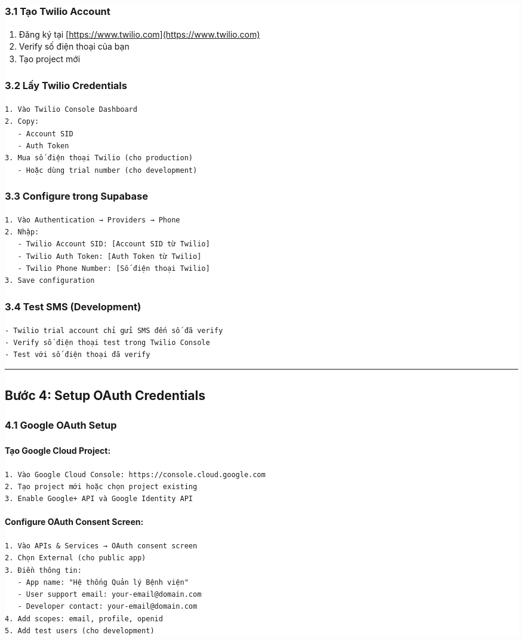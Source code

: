 ### 3.1 Tạo Twilio Account
1. Đăng ký tại [https://www.twilio.com](https://www.twilio.com)
2. Verify số điện thoại của bạn
3. Tạo project mới

### 3.2 Lấy Twilio Credentials
```
1. Vào Twilio Console Dashboard
2. Copy:
   - Account SID
   - Auth Token
3. Mua số điện thoại Twilio (cho production)
   - Hoặc dùng trial number (cho development)
```

### 3.3 Configure trong Supabase
```
1. Vào Authentication → Providers → Phone
2. Nhập:
   - Twilio Account SID: [Account SID từ Twilio]
   - Twilio Auth Token: [Auth Token từ Twilio]
   - Twilio Phone Number: [Số điện thoại Twilio]
3. Save configuration
```

### 3.4 Test SMS (Development)
```
- Twilio trial account chỉ gửi SMS đến số đã verify
- Verify số điện thoại test trong Twilio Console
- Test với số điện thoại đã verify
```

---

## Bước 4: Setup OAuth Credentials

### 4.1 Google OAuth Setup

#### Tạo Google Cloud Project:
```
1. Vào Google Cloud Console: https://console.cloud.google.com
2. Tạo project mới hoặc chọn project existing
3. Enable Google+ API và Google Identity API
```

#### Configure OAuth Consent Screen:
```
1. Vào APIs & Services → OAuth consent screen
2. Chọn External (cho public app)
3. Điền thông tin:
   - App name: "Hệ thống Quản lý Bệnh viện"
   - User support email: your-email@domain.com
   - Developer contact: your-email@domain.com
4. Add scopes: email, profile, openid
5. Add test users (cho development)
```
